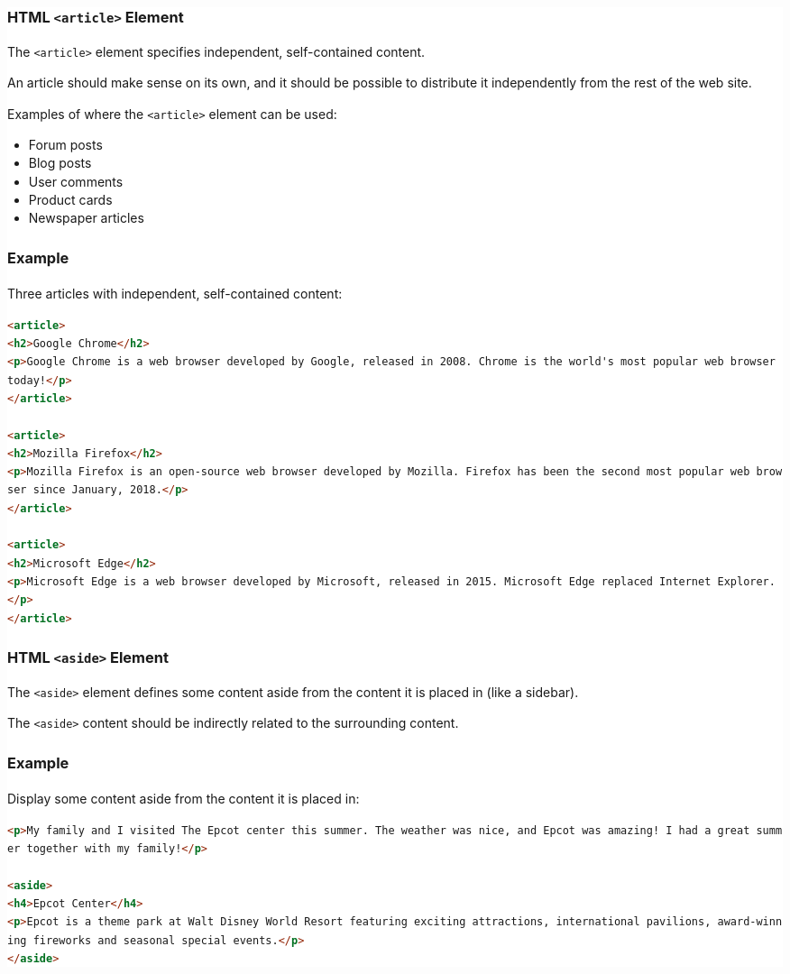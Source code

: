### HTML `<article>` Element

The `<article>` element specifies independent, self-contained content.

An article should make sense on its own, and it should be possible to distribute it independently from the rest of the web site.

Examples of where the `<article>` element can be used:

- Forum posts
- Blog posts
- User comments
- Product cards
- Newspaper articles

### Example

Three articles with independent, self-contained content:

``` html
<article>
<h2>Google Chrome</h2>
<p>Google Chrome is a web browser developed by Google, released in 2008. Chrome is the world's most popular web browser today!</p>
</article>

<article>
<h2>Mozilla Firefox</h2>
<p>Mozilla Firefox is an open-source web browser developed by Mozilla. Firefox has been the second most popular web browser since January, 2018.</p>
</article>

<article>
<h2>Microsoft Edge</h2>
<p>Microsoft Edge is a web browser developed by Microsoft, released in 2015. Microsoft Edge replaced Internet Explorer.</p>
</article>
```

### HTML `<aside>` Element

The `<aside>` element defines some content aside from the content it is placed in (like a sidebar).

The `<aside>` content should be indirectly related to the surrounding content.

### Example

Display some content aside from the content it is placed in:

``` html
<p>My family and I visited The Epcot center this summer. The weather was nice, and Epcot was amazing! I had a great summer together with my family!</p>

<aside>
<h4>Epcot Center</h4>
<p>Epcot is a theme park at Walt Disney World Resort featuring exciting attractions, international pavilions, award-winning fireworks and seasonal special events.</p>
</aside>
```
